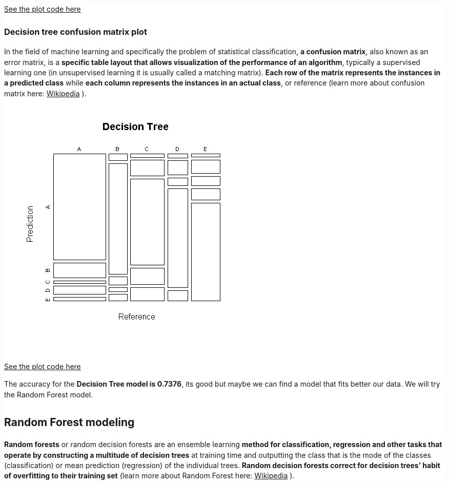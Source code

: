 [See the plot code here](https://github.com/CDopazo/Project_portfolio/blob/master/R/Machine%20Learning/Human_activity_recognition/coding/Plot_1.R)

### Decision tree confusion matrix plot

In the field of machine learning and specifically the problem of
statistical classification, **a confusion matrix**, also known as an
error matrix, is a **specific table layout that allows visualization of
the performance of an algorithm**, typically a supervised learning one
(in unsupervised learning it is usually called a matching matrix).
**Each row of the matrix represents the instances in a predicted class**
while **each column represents the instances in an actual class**, or
reference (learn more about confusion matrix here:
[Wikipedia](https://en.wikipedia.org/wiki/Confusion_matrix) ).

![](README_files/figure-gfm/unnamed-chunk-5-1.png)

[See the plot code here](https://github.com/CDopazo/Project_portfolio/blob/master/R/Machine%20Learning/Human_activity_recognition/coding/Plot_2.R)

The accuracy for the **Decision Tree model is 0.7376**, its good but
maybe we can find a model that fits better our data. We will try the
Random Forest model.

## Random Forest modeling

**Random forests** or random decision forests are an ensemble learning
**method for classification, regression and other tasks that operate by
constructing a multitude of decision trees** at training time and
outputting the class that is the mode of the classes (classification) or
mean prediction (regression) of the individual trees. **Random decision
forests correct for decision trees’ habit of overfitting to their
training set** (learn more about Random Forest here:
[Wikipedia](https://en.wikipedia.org/wiki/Random_forest) ).
